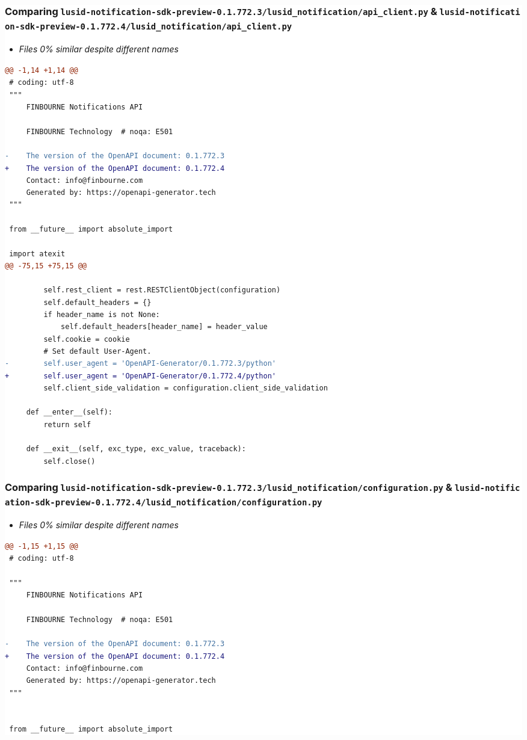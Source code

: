 ### Comparing `lusid-notification-sdk-preview-0.1.772.3/lusid_notification/api_client.py` & `lusid-notification-sdk-preview-0.1.772.4/lusid_notification/api_client.py`

 * *Files 0% similar despite different names*

```diff
@@ -1,14 +1,14 @@
 # coding: utf-8
 """
     FINBOURNE Notifications API
 
     FINBOURNE Technology  # noqa: E501
 
-    The version of the OpenAPI document: 0.1.772.3
+    The version of the OpenAPI document: 0.1.772.4
     Contact: info@finbourne.com
     Generated by: https://openapi-generator.tech
 """
 
 from __future__ import absolute_import
 
 import atexit
@@ -75,15 +75,15 @@
 
         self.rest_client = rest.RESTClientObject(configuration)
         self.default_headers = {}
         if header_name is not None:
             self.default_headers[header_name] = header_value
         self.cookie = cookie
         # Set default User-Agent.
-        self.user_agent = 'OpenAPI-Generator/0.1.772.3/python'
+        self.user_agent = 'OpenAPI-Generator/0.1.772.4/python'
         self.client_side_validation = configuration.client_side_validation
 
     def __enter__(self):
         return self
 
     def __exit__(self, exc_type, exc_value, traceback):
         self.close()
```

### Comparing `lusid-notification-sdk-preview-0.1.772.3/lusid_notification/configuration.py` & `lusid-notification-sdk-preview-0.1.772.4/lusid_notification/configuration.py`

 * *Files 0% similar despite different names*

```diff
@@ -1,15 +1,15 @@
 # coding: utf-8
 
 """
     FINBOURNE Notifications API
 
     FINBOURNE Technology  # noqa: E501
 
-    The version of the OpenAPI document: 0.1.772.3
+    The version of the OpenAPI document: 0.1.772.4
     Contact: info@finbourne.com
     Generated by: https://openapi-generator.tech
 """
 
 
 from __future__ import absolute_import
```